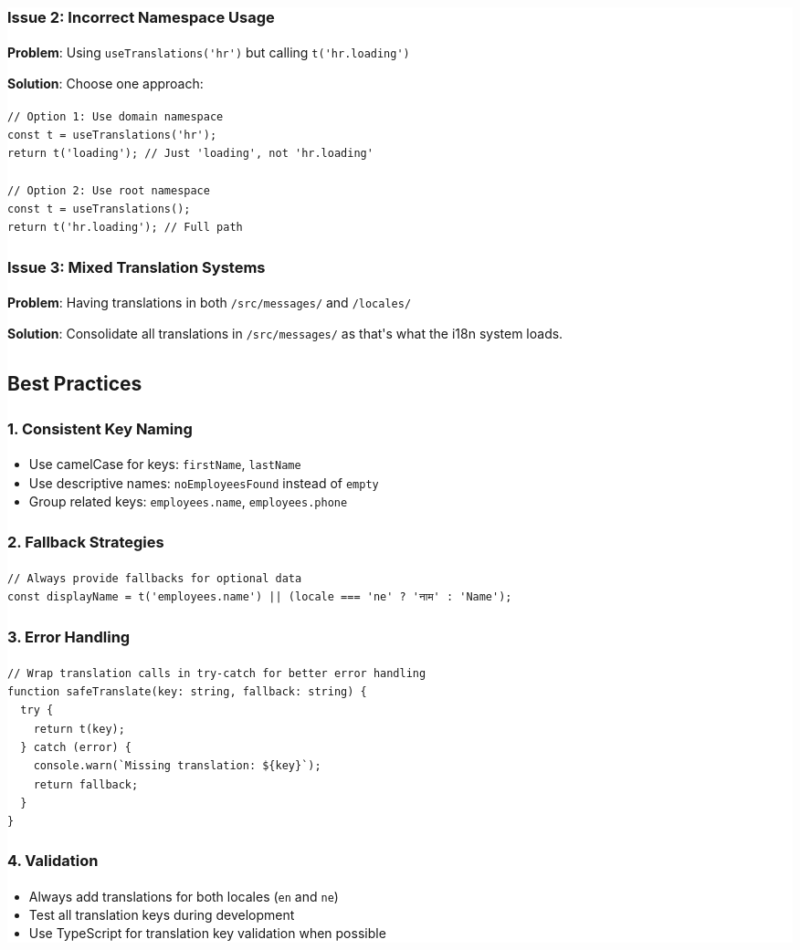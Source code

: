 ### Issue 2: Incorrect Namespace Usage
**Problem**: Using `useTranslations('hr')` but calling `t('hr.loading')`

**Solution**: Choose one approach:
```tsx
// Option 1: Use domain namespace
const t = useTranslations('hr');
return t('loading'); // Just 'loading', not 'hr.loading'

// Option 2: Use root namespace  
const t = useTranslations();
return t('hr.loading'); // Full path
```

### Issue 3: Mixed Translation Systems
**Problem**: Having translations in both `/src/messages/` and `/locales/`

**Solution**: Consolidate all translations in `/src/messages/` as that's what the i18n system loads.

## Best Practices

### 1. Consistent Key Naming
- Use camelCase for keys: `firstName`, `lastName`
- Use descriptive names: `noEmployeesFound` instead of `empty`
- Group related keys: `employees.name`, `employees.phone`

### 2. Fallback Strategies
```tsx
// Always provide fallbacks for optional data
const displayName = t('employees.name') || (locale === 'ne' ? 'नाम' : 'Name');
```

### 3. Error Handling
```tsx
// Wrap translation calls in try-catch for better error handling
function safeTranslate(key: string, fallback: string) {
  try {
    return t(key);
  } catch (error) {
    console.warn(`Missing translation: ${key}`);
    return fallback;
  }
}
```

### 4. Validation
- Always add translations for both locales (`en` and `ne`)
- Test all translation keys during development
- Use TypeScript for translation key validation when possible
